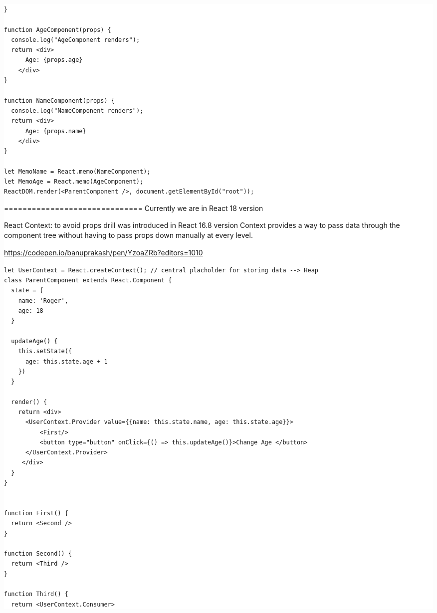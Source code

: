 ```
}

function AgeComponent(props) {
  console.log("AgeComponent renders");
  return <div>
      Age: {props.age}
    </div>
}

function NameComponent(props) {
  console.log("NameComponent renders");
  return <div>
      Age: {props.name}
    </div>
}

let MemoName = React.memo(NameComponent);
let MemoAge = React.memo(AgeComponent);
ReactDOM.render(<ParentComponent />, document.getElementById("root"));
```

==============================
Currently we are in React 18 version

React Context: to avoid props drill was introduced in React 16.8 version
Context provides a way to pass data through the component tree without having to pass props down manually at every level.

https://codepen.io/banuprakash/pen/YzoaZRb?editors=1010

```
let UserContext = React.createContext(); // central placholder for storing data --> Heap
class ParentComponent extends React.Component {
  state = {
    name: 'Roger',
    age: 18
  }
  
  updateAge() {
    this.setState({
      age: this.state.age + 1
    })
  }
  
  render() {
    return <div>
      <UserContext.Provider value={{name: this.state.name, age: this.state.age}}>
          <First/>
          <button type="button" onClick={() => this.updateAge()}>Change Age </button>
      </UserContext.Provider>
     </div>
  }
}


function First() {
  return <Second />
}

function Second() {
  return <Third />
}

function Third() {
  return <UserContext.Consumer>
```